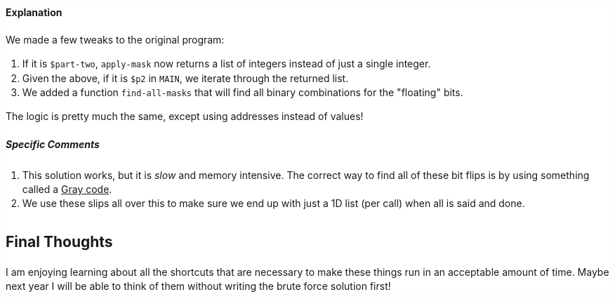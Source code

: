 #### Explanation

We made a few tweaks to the original program:

1. If it is `$part-two`, `apply-mask` now returns a list of integers instead of just a single integer.
2. Given the above, if it is `$p2` in `MAIN`, we iterate through the returned list.
3. We added a function `find-all-masks` that will find all binary combinations for the "floating" bits.

The logic is pretty much the same, except using addresses instead of values!

##### Specific Comments

1. This solution works, but it is _slow_ and memory intensive. The correct way to find all of these bit flips is by using something called a [Gray code](https://en.wikipedia.org/wiki/Gray_code).
2. We use these slips all over this to make sure we end up with just a 1D list (per call) when all is said and done.

## Final Thoughts

I am enjoying learning about all the shortcuts that are necessary to make these things run in an acceptable amount of time. Maybe next year I will be able to think of them without writing the brute force solution first!
